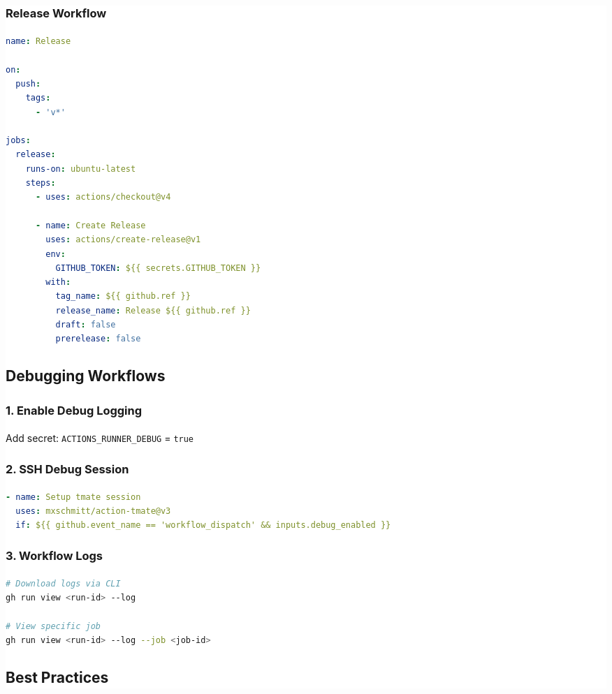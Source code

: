 ### Release Workflow

```yaml
name: Release

on:
  push:
    tags:
      - 'v*'

jobs:
  release:
    runs-on: ubuntu-latest
    steps:
      - uses: actions/checkout@v4
      
      - name: Create Release
        uses: actions/create-release@v1
        env:
          GITHUB_TOKEN: ${{ secrets.GITHUB_TOKEN }}
        with:
          tag_name: ${{ github.ref }}
          release_name: Release ${{ github.ref }}
          draft: false
          prerelease: false
```

## Debugging Workflows

### 1. Enable Debug Logging

Add secret: `ACTIONS_RUNNER_DEBUG` = `true`

### 2. SSH Debug Session

```yaml
- name: Setup tmate session
  uses: mxschmitt/action-tmate@v3
  if: ${{ github.event_name == 'workflow_dispatch' && inputs.debug_enabled }}
```

### 3. Workflow Logs

```bash
# Download logs via CLI
gh run view <run-id> --log

# View specific job
gh run view <run-id> --log --job <job-id>
```

## Best Practices
